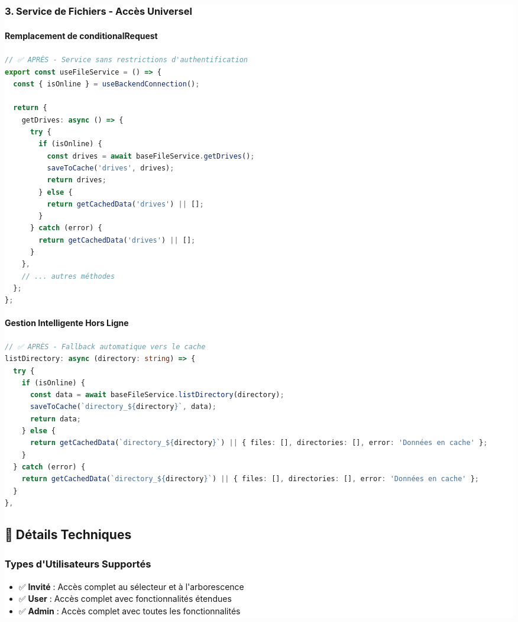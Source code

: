 ### **3. Service de Fichiers - Accès Universel**

#### **Remplacement de conditionalRequest**
```typescript
// ✅ APRÈS - Service sans restrictions d'authentification
export const useFileService = () => {
  const { isOnline } = useBackendConnection();

  return {
    getDrives: async () => {
      try {
        if (isOnline) {
          const drives = await baseFileService.getDrives();
          saveToCache('drives', drives);
          return drives;
        } else {
          return getCachedData('drives') || [];
        }
      } catch (error) {
        return getCachedData('drives') || [];
      }
    },
    // ... autres méthodes
  };
};
```

#### **Gestion Intelligente Hors Ligne**
```typescript
// ✅ APRÈS - Fallback automatique vers le cache
listDirectory: async (directory: string) => {
  try {
    if (isOnline) {
      const data = await baseFileService.listDirectory(directory);
      saveToCache(`directory_${directory}`, data);
      return data;
    } else {
      return getCachedData(`directory_${directory}`) || { files: [], directories: [], error: 'Données en cache' };
    }
  } catch (error) {
    return getCachedData(`directory_${directory}`) || { files: [], directories: [], error: 'Données en cache' };
  }
},
```

## 🔧 **Détails Techniques**

### **Types d'Utilisateurs Supportés**
- ✅ **Invité** : Accès complet au sélecteur et à l'arborescence
- ✅ **User** : Accès complet avec fonctionnalités étendues
- ✅ **Admin** : Accès complet avec toutes les fonctionnalités
